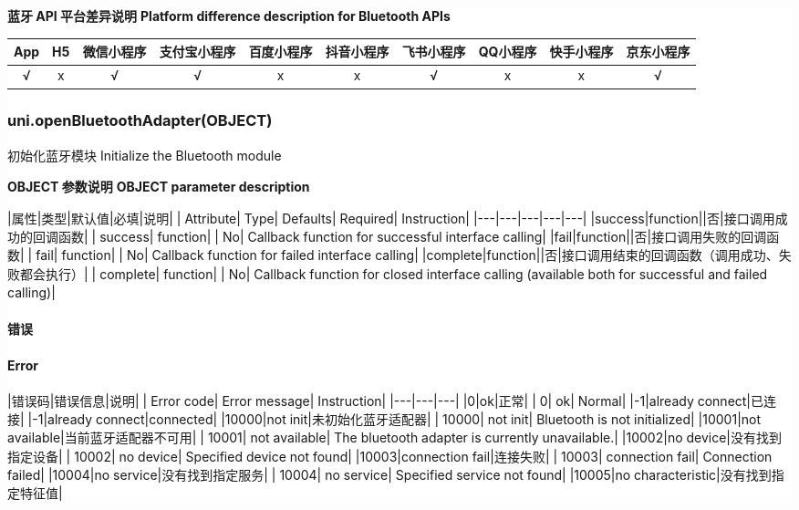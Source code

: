 **蓝牙 API 平台差异说明**
**Platform difference description for Bluetooth APIs**

|App|H5|微信小程序|支付宝小程序|百度小程序|抖音小程序|飞书小程序|QQ小程序|快手小程序|京东小程序|
|:-:|:-:|:-:|:-:|:-:|:-:|:-:|:-:|:-:|:-:|
|√|x|√|√|x|x|√|x|x|√|

### uni.openBluetoothAdapter(OBJECT)

初始化蓝牙模块
Initialize the Bluetooth module

**OBJECT 参数说明**
**OBJECT parameter description**

|属性|类型|默认值|必填|说明|
| Attribute| Type| Defaults| Required| Instruction|
|---|---|---|---|---|
|success|function||否|接口调用成功的回调函数|
| success| function| | No| Callback function for successful interface calling|
|fail|function||否|接口调用失败的回调函数|
| fail| function| | No| Callback function for failed interface calling|
|complete|function||否|接口调用结束的回调函数（调用成功、失败都会执行）|
| complete| function| | No| Callback function for closed interface calling (available both for successful and failed calling)|

#### 错误
#### Error

|错误码|错误信息|说明|
| Error code| Error message| Instruction|
|---|---|---|
|0|ok|正常|
| 0| ok| Normal|
|-1|already connect|已连接|
|-1|already connect|connected|
|10000|not init|未初始化蓝牙适配器|
| 10000| not init| Bluetooth is not initialized|
|10001|not available|当前蓝牙适配器不可用|
| 10001| not available| The bluetooth adapter is currently unavailable.|
|10002|no device|没有找到指定设备|
| 10002| no device| Specified device not found|
|10003|connection fail|连接失败|
| 10003| connection fail| Connection failed|
|10004|no service|没有找到指定服务|
| 10004| no service| Specified service not found|
|10005|no characteristic|没有找到指定特征值|